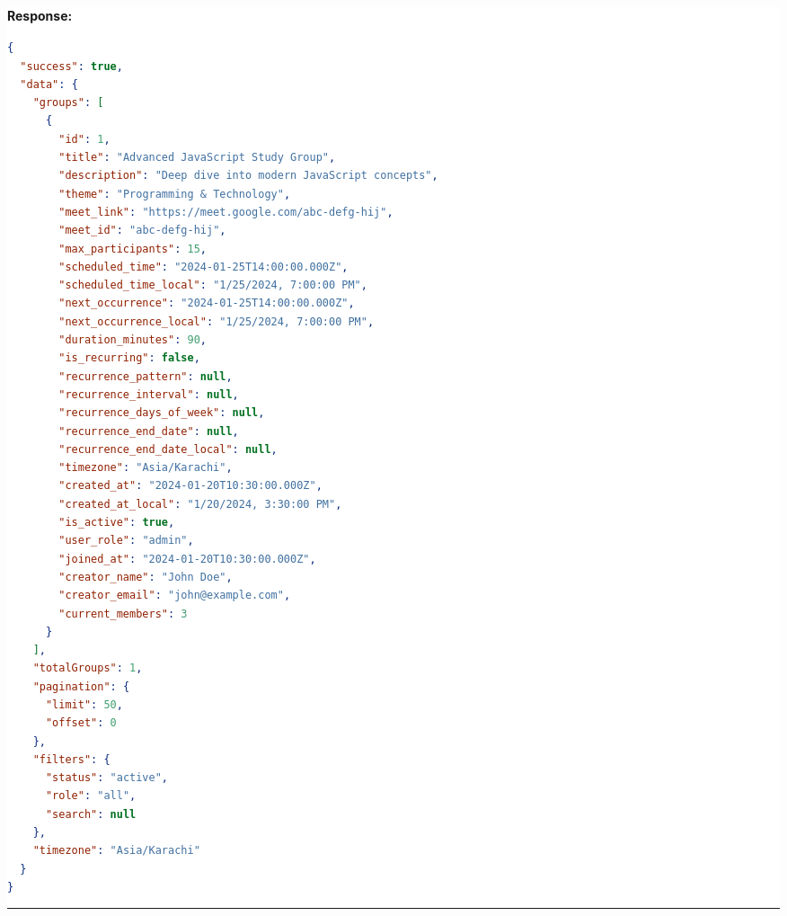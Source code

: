 **Response:**
```json
{
  "success": true,
  "data": {
    "groups": [
      {
        "id": 1,
        "title": "Advanced JavaScript Study Group",
        "description": "Deep dive into modern JavaScript concepts",
        "theme": "Programming & Technology",
        "meet_link": "https://meet.google.com/abc-defg-hij",
        "meet_id": "abc-defg-hij",
        "max_participants": 15,
        "scheduled_time": "2024-01-25T14:00:00.000Z",
        "scheduled_time_local": "1/25/2024, 7:00:00 PM",
        "next_occurrence": "2024-01-25T14:00:00.000Z",
        "next_occurrence_local": "1/25/2024, 7:00:00 PM",
        "duration_minutes": 90,
        "is_recurring": false,
        "recurrence_pattern": null,
        "recurrence_interval": null,
        "recurrence_days_of_week": null,
        "recurrence_end_date": null,
        "recurrence_end_date_local": null,
        "timezone": "Asia/Karachi",
        "created_at": "2024-01-20T10:30:00.000Z",
        "created_at_local": "1/20/2024, 3:30:00 PM",
        "is_active": true,
        "user_role": "admin",
        "joined_at": "2024-01-20T10:30:00.000Z",
        "creator_name": "John Doe",
        "creator_email": "john@example.com",
        "current_members": 3
      }
    ],
    "totalGroups": 1,
    "pagination": {
      "limit": 50,
      "offset": 0
    },
    "filters": {
      "status": "active",
      "role": "all",
      "search": null
    },
    "timezone": "Asia/Karachi"
  }
}
```

---
